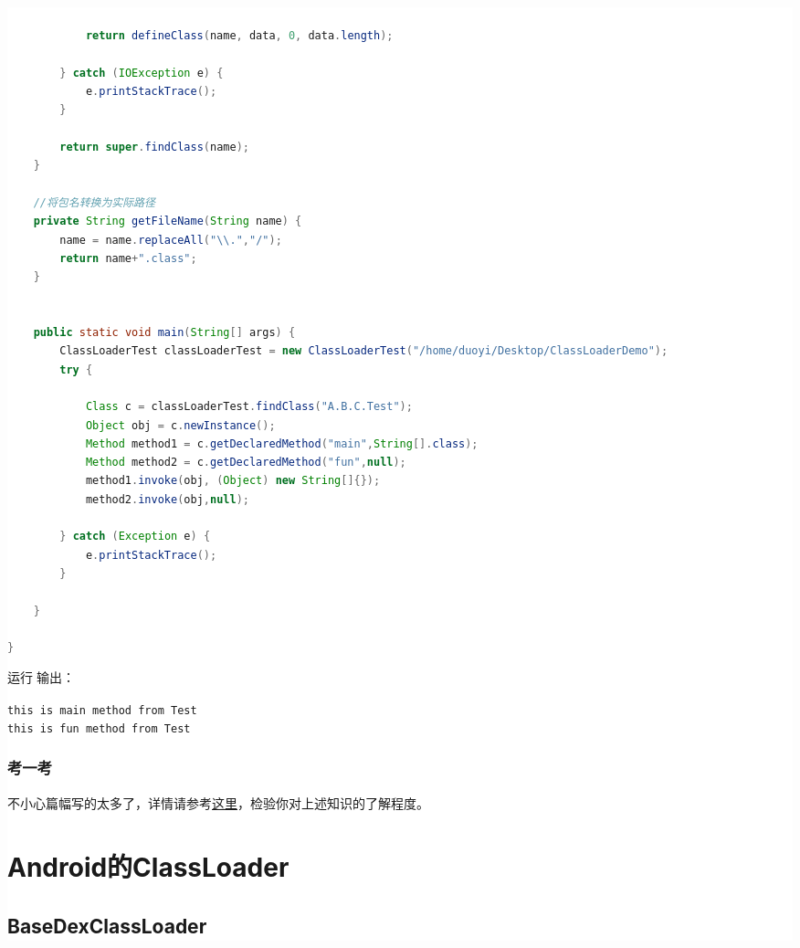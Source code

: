 ```java

            return defineClass(name, data, 0, data.length);

        } catch (IOException e) { 
            e.printStackTrace();
        }

        return super.findClass(name);
    }

    //将包名转换为实际路径
    private String getFileName(String name) {
        name = name.replaceAll("\\.","/");
        return name+".class";
    }


    public static void main(String[] args) {
        ClassLoaderTest classLoaderTest = new ClassLoaderTest("/home/duoyi/Desktop/ClassLoaderDemo");
        try {

            Class c = classLoaderTest.findClass("A.B.C.Test");
            Object obj = c.newInstance();
            Method method1 = c.getDeclaredMethod("main",String[].class);
            Method method2 = c.getDeclaredMethod("fun",null);
            method1.invoke(obj, (Object) new String[]{});
            method2.invoke(obj,null);

        } catch (Exception e) {
            e.printStackTrace();
        }

    }

}
```
运行 输出：
```
this is main method from Test
this is fun method from Test
```

### 考一考  
不小心篇幅写的太多了，详情请参考[这里](https://melonwxd.github.io/2017/10/17/classloader2/)，检验你对上述知识的了解程度。

# Android的ClassLoader

## BaseDexClassLoader
